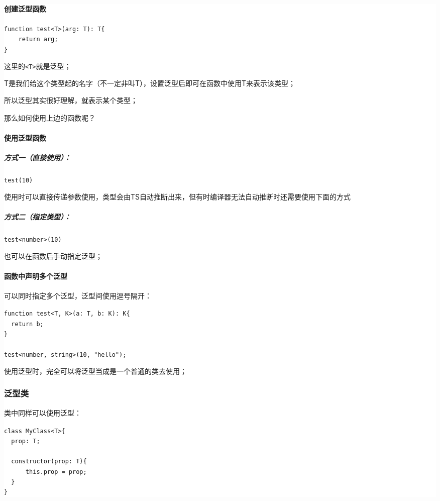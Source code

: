 #### 创建泛型函数

```
function test<T>(arg: T): T{
    return arg;
}
```

这里的`<T>`就是泛型；

T是我们给这个类型起的名字（不一定非叫T），设置泛型后即可在函数中使用T来表示该类型；

所以泛型其实很好理解，就表示某个类型；

那么如何使用上边的函数呢？

#### 使用泛型函数

##### 方式一（直接使用）：

```
test(10)
```

使用时可以直接传递参数使用，类型会由TS自动推断出来，但有时编译器无法自动推断时还需要使用下面的方式

##### 方式二（指定类型）：

```
test<number>(10)
```

也可以在函数后手动指定泛型；

#### 函数中声明多个泛型

可以同时指定多个泛型，泛型间使用逗号隔开：

```
function test<T, K>(a: T, b: K): K{
  return b;
}

test<number, string>(10, "hello");
```

使用泛型时，完全可以将泛型当成是一个普通的类去使用；

### 泛型类

类中同样可以使用泛型：

```
class MyClass<T>{
  prop: T;

  constructor(prop: T){
      this.prop = prop;
  }
}
```
